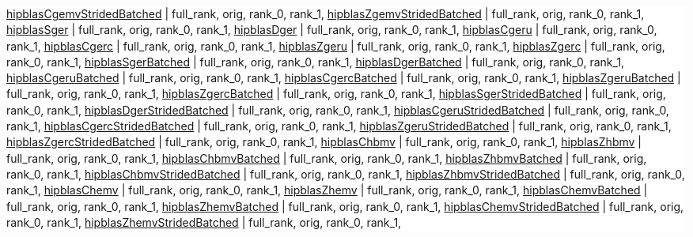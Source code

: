[hipblasCgemvStridedBatched](https://rocmsoftwareplatform.github.io/hipfort/interfacehipfort__hipblas_1_1hipblascgemvstridedbatched.html "Interface documentation") | full_rank, orig, rank_0, rank_1, 
[hipblasZgemvStridedBatched](https://rocmsoftwareplatform.github.io/hipfort/interfacehipfort__hipblas_1_1hipblaszgemvstridedbatched.html "Interface documentation") | full_rank, orig, rank_0, rank_1, 
[hipblasSger](https://rocmsoftwareplatform.github.io/hipfort/interfacehipfort__hipblas_1_1hipblassger.html "Interface documentation") | full_rank, orig, rank_0, rank_1, 
[hipblasDger](https://rocmsoftwareplatform.github.io/hipfort/interfacehipfort__hipblas_1_1hipblasdger.html "Interface documentation") | full_rank, orig, rank_0, rank_1, 
[hipblasCgeru](https://rocmsoftwareplatform.github.io/hipfort/interfacehipfort__hipblas_1_1hipblascgeru.html "Interface documentation") | full_rank, orig, rank_0, rank_1, 
[hipblasCgerc](https://rocmsoftwareplatform.github.io/hipfort/interfacehipfort__hipblas_1_1hipblascgerc.html "Interface documentation") | full_rank, orig, rank_0, rank_1, 
[hipblasZgeru](https://rocmsoftwareplatform.github.io/hipfort/interfacehipfort__hipblas_1_1hipblaszgeru.html "Interface documentation") | full_rank, orig, rank_0, rank_1, 
[hipblasZgerc](https://rocmsoftwareplatform.github.io/hipfort/interfacehipfort__hipblas_1_1hipblaszgerc.html "Interface documentation") | full_rank, orig, rank_0, rank_1, 
[hipblasSgerBatched](https://rocmsoftwareplatform.github.io/hipfort/interfacehipfort__hipblas_1_1hipblassgerbatched.html "Interface documentation") | full_rank, orig, rank_0, rank_1, 
[hipblasDgerBatched](https://rocmsoftwareplatform.github.io/hipfort/interfacehipfort__hipblas_1_1hipblasdgerbatched.html "Interface documentation") | full_rank, orig, rank_0, rank_1, 
[hipblasCgeruBatched](https://rocmsoftwareplatform.github.io/hipfort/interfacehipfort__hipblas_1_1hipblascgerubatched.html "Interface documentation") | full_rank, orig, rank_0, rank_1, 
[hipblasCgercBatched](https://rocmsoftwareplatform.github.io/hipfort/interfacehipfort__hipblas_1_1hipblascgercbatched.html "Interface documentation") | full_rank, orig, rank_0, rank_1, 
[hipblasZgeruBatched](https://rocmsoftwareplatform.github.io/hipfort/interfacehipfort__hipblas_1_1hipblaszgerubatched.html "Interface documentation") | full_rank, orig, rank_0, rank_1, 
[hipblasZgercBatched](https://rocmsoftwareplatform.github.io/hipfort/interfacehipfort__hipblas_1_1hipblaszgercbatched.html "Interface documentation") | full_rank, orig, rank_0, rank_1, 
[hipblasSgerStridedBatched](https://rocmsoftwareplatform.github.io/hipfort/interfacehipfort__hipblas_1_1hipblassgerstridedbatched.html "Interface documentation") | full_rank, orig, rank_0, rank_1, 
[hipblasDgerStridedBatched](https://rocmsoftwareplatform.github.io/hipfort/interfacehipfort__hipblas_1_1hipblasdgerstridedbatched.html "Interface documentation") | full_rank, orig, rank_0, rank_1, 
[hipblasCgeruStridedBatched](https://rocmsoftwareplatform.github.io/hipfort/interfacehipfort__hipblas_1_1hipblascgerustridedbatched.html "Interface documentation") | full_rank, orig, rank_0, rank_1, 
[hipblasCgercStridedBatched](https://rocmsoftwareplatform.github.io/hipfort/interfacehipfort__hipblas_1_1hipblascgercstridedbatched.html "Interface documentation") | full_rank, orig, rank_0, rank_1, 
[hipblasZgeruStridedBatched](https://rocmsoftwareplatform.github.io/hipfort/interfacehipfort__hipblas_1_1hipblaszgerustridedbatched.html "Interface documentation") | full_rank, orig, rank_0, rank_1, 
[hipblasZgercStridedBatched](https://rocmsoftwareplatform.github.io/hipfort/interfacehipfort__hipblas_1_1hipblaszgercstridedbatched.html "Interface documentation") | full_rank, orig, rank_0, rank_1, 
[hipblasChbmv](https://rocmsoftwareplatform.github.io/hipfort/interfacehipfort__hipblas_1_1hipblaschbmv.html "Interface documentation") | full_rank, orig, rank_0, rank_1, 
[hipblasZhbmv](https://rocmsoftwareplatform.github.io/hipfort/interfacehipfort__hipblas_1_1hipblaszhbmv.html "Interface documentation") | full_rank, orig, rank_0, rank_1, 
[hipblasChbmvBatched](https://rocmsoftwareplatform.github.io/hipfort/interfacehipfort__hipblas_1_1hipblaschbmvbatched.html "Interface documentation") | full_rank, orig, rank_0, rank_1, 
[hipblasZhbmvBatched](https://rocmsoftwareplatform.github.io/hipfort/interfacehipfort__hipblas_1_1hipblaszhbmvbatched.html "Interface documentation") | full_rank, orig, rank_0, rank_1, 
[hipblasChbmvStridedBatched](https://rocmsoftwareplatform.github.io/hipfort/interfacehipfort__hipblas_1_1hipblaschbmvstridedbatched.html "Interface documentation") | full_rank, orig, rank_0, rank_1, 
[hipblasZhbmvStridedBatched](https://rocmsoftwareplatform.github.io/hipfort/interfacehipfort__hipblas_1_1hipblaszhbmvstridedbatched.html "Interface documentation") | full_rank, orig, rank_0, rank_1, 
[hipblasChemv](https://rocmsoftwareplatform.github.io/hipfort/interfacehipfort__hipblas_1_1hipblaschemv.html "Interface documentation") | full_rank, orig, rank_0, rank_1, 
[hipblasZhemv](https://rocmsoftwareplatform.github.io/hipfort/interfacehipfort__hipblas_1_1hipblaszhemv.html "Interface documentation") | full_rank, orig, rank_0, rank_1, 
[hipblasChemvBatched](https://rocmsoftwareplatform.github.io/hipfort/interfacehipfort__hipblas_1_1hipblaschemvbatched.html "Interface documentation") | full_rank, orig, rank_0, rank_1, 
[hipblasZhemvBatched](https://rocmsoftwareplatform.github.io/hipfort/interfacehipfort__hipblas_1_1hipblaszhemvbatched.html "Interface documentation") | full_rank, orig, rank_0, rank_1, 
[hipblasChemvStridedBatched](https://rocmsoftwareplatform.github.io/hipfort/interfacehipfort__hipblas_1_1hipblaschemvstridedbatched.html "Interface documentation") | full_rank, orig, rank_0, rank_1, 
[hipblasZhemvStridedBatched](https://rocmsoftwareplatform.github.io/hipfort/interfacehipfort__hipblas_1_1hipblaszhemvstridedbatched.html "Interface documentation") | full_rank, orig, rank_0, rank_1, 